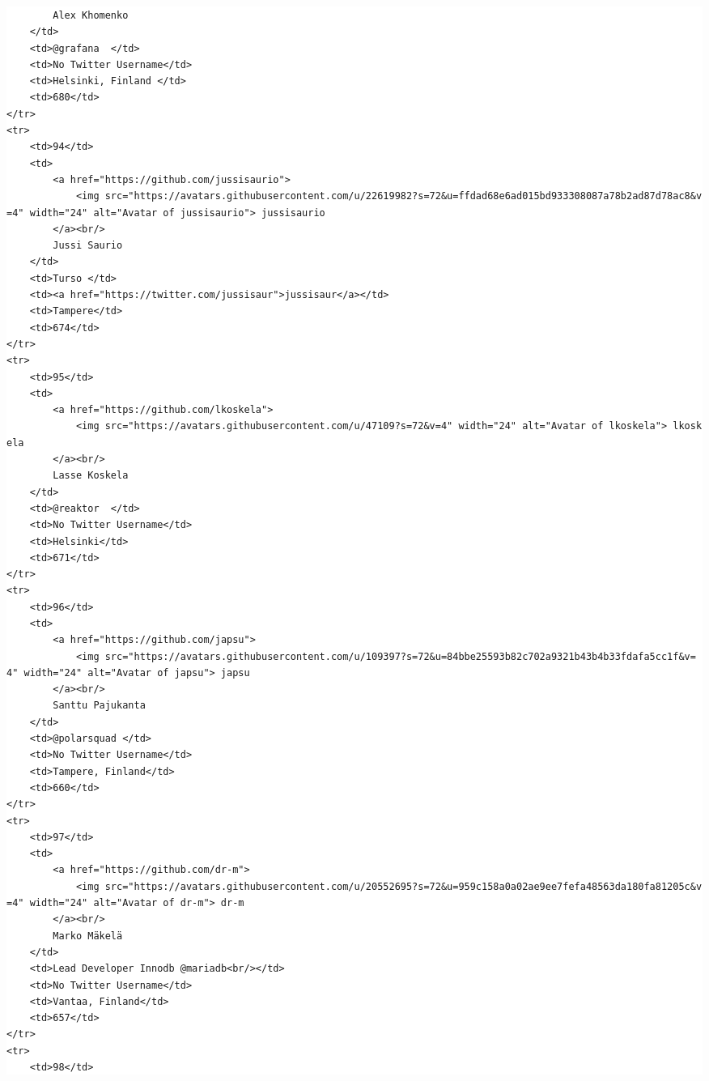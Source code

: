 			Alex Khomenko
		</td>
		<td>@grafana  </td>
		<td>No Twitter Username</td>
		<td>Helsinki, Finland </td>
		<td>680</td>
	</tr>
	<tr>
		<td>94</td>
		<td>
			<a href="https://github.com/jussisaurio">
				<img src="https://avatars.githubusercontent.com/u/22619982?s=72&u=ffdad68e6ad015bd933308087a78b2ad87d78ac8&v=4" width="24" alt="Avatar of jussisaurio"> jussisaurio
			</a><br/>
			Jussi Saurio
		</td>
		<td>Turso </td>
		<td><a href="https://twitter.com/jussisaur">jussisaur</a></td>
		<td>Tampere</td>
		<td>674</td>
	</tr>
	<tr>
		<td>95</td>
		<td>
			<a href="https://github.com/lkoskela">
				<img src="https://avatars.githubusercontent.com/u/47109?s=72&v=4" width="24" alt="Avatar of lkoskela"> lkoskela
			</a><br/>
			Lasse Koskela
		</td>
		<td>@reaktor  </td>
		<td>No Twitter Username</td>
		<td>Helsinki</td>
		<td>671</td>
	</tr>
	<tr>
		<td>96</td>
		<td>
			<a href="https://github.com/japsu">
				<img src="https://avatars.githubusercontent.com/u/109397?s=72&u=84bbe25593b82c702a9321b43b4b33fdafa5cc1f&v=4" width="24" alt="Avatar of japsu"> japsu
			</a><br/>
			Santtu Pajukanta
		</td>
		<td>@polarsquad </td>
		<td>No Twitter Username</td>
		<td>Tampere, Finland</td>
		<td>660</td>
	</tr>
	<tr>
		<td>97</td>
		<td>
			<a href="https://github.com/dr-m">
				<img src="https://avatars.githubusercontent.com/u/20552695?s=72&u=959c158a0a02ae9ee7fefa48563da180fa81205c&v=4" width="24" alt="Avatar of dr-m"> dr-m
			</a><br/>
			Marko Mäkelä
		</td>
		<td>Lead Developer Innodb @mariadb<br/></td>
		<td>No Twitter Username</td>
		<td>Vantaa, Finland</td>
		<td>657</td>
	</tr>
	<tr>
		<td>98</td>